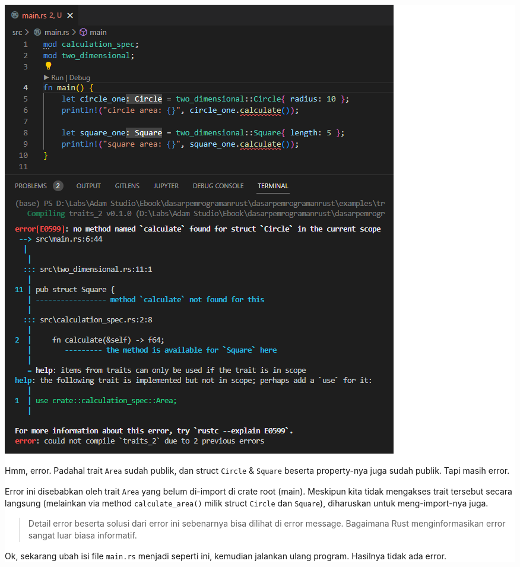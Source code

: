 ![Trait](img/traits-5.png)

Hmm, error. Padahal trait `Area` sudah publik, dan struct `Circle` & `Square` beserta property-nya juga sudah publik. Tapi masih error.

Error ini disebabkan oleh trait `Area` yang belum di-import di crate root (main). Meskipun kita tidak mengakses trait tersebut secara langsung (melainkan via method `calculate_area()` milik struct `Circle` dan `Square`), diharuskan untuk meng-import-nya juga.

> Detail error beserta solusi dari error ini sebenarnya bisa dilihat di error message. Bagaimana Rust menginformasikan error sangat luar biasa informatif.

Ok, sekarang ubah isi file `main.rs` menjadi seperti ini, kemudian jalankan ulang program. Hasilnya tidak ada error.
